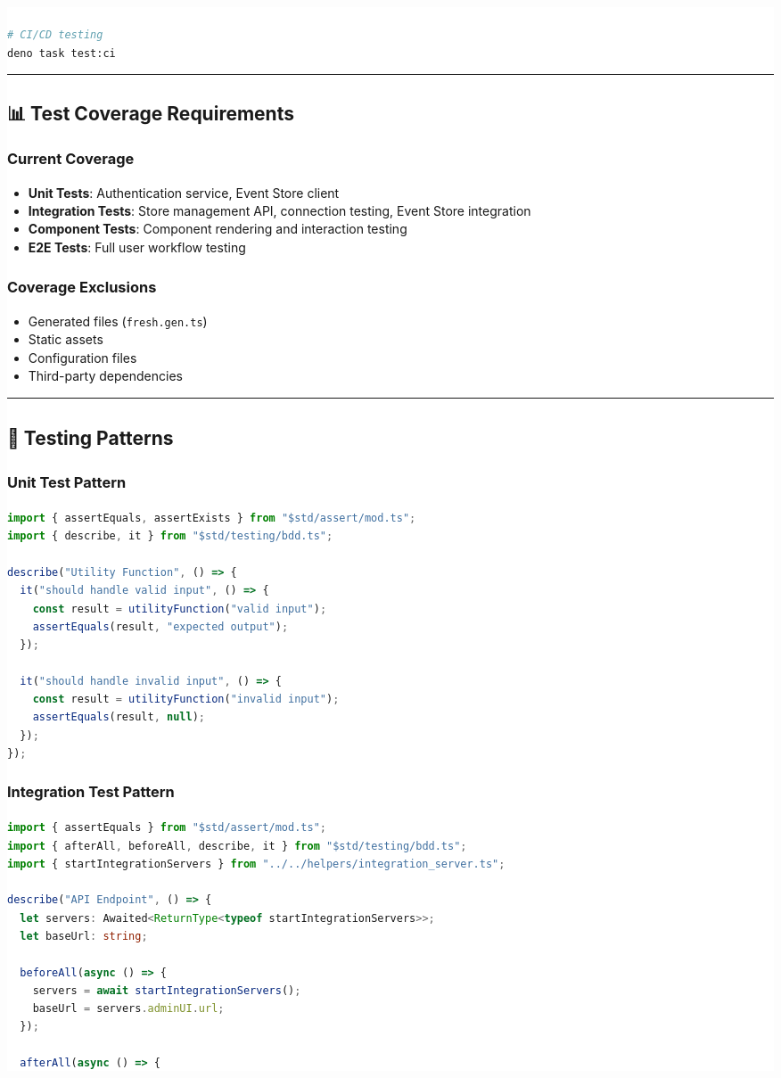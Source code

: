 ```bash

# CI/CD testing
deno task test:ci
```

---

## 📊 Test Coverage Requirements

### Current Coverage

- **Unit Tests**: Authentication service, Event Store client
- **Integration Tests**: Store management API, connection testing, Event Store
  integration
- **Component Tests**: Component rendering and interaction testing
- **E2E Tests**: Full user workflow testing

### Coverage Exclusions

- Generated files (`fresh.gen.ts`)
- Static assets
- Configuration files
- Third-party dependencies

---

## 🧩 Testing Patterns

### Unit Test Pattern

```typescript
import { assertEquals, assertExists } from "$std/assert/mod.ts";
import { describe, it } from "$std/testing/bdd.ts";

describe("Utility Function", () => {
  it("should handle valid input", () => {
    const result = utilityFunction("valid input");
    assertEquals(result, "expected output");
  });

  it("should handle invalid input", () => {
    const result = utilityFunction("invalid input");
    assertEquals(result, null);
  });
});
```

### Integration Test Pattern

```typescript
import { assertEquals } from "$std/assert/mod.ts";
import { afterAll, beforeAll, describe, it } from "$std/testing/bdd.ts";
import { startIntegrationServers } from "../../helpers/integration_server.ts";

describe("API Endpoint", () => {
  let servers: Awaited<ReturnType<typeof startIntegrationServers>>;
  let baseUrl: string;

  beforeAll(async () => {
    servers = await startIntegrationServers();
    baseUrl = servers.adminUI.url;
  });

  afterAll(async () => {
```